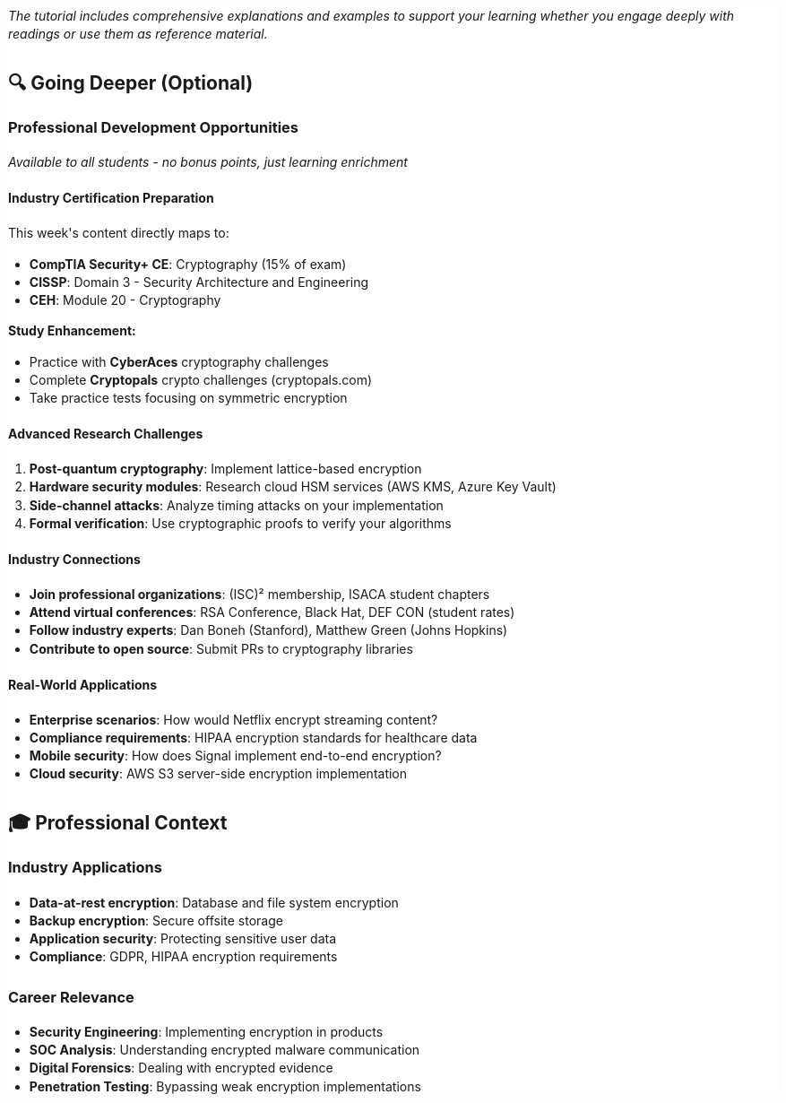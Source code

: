 *The tutorial includes comprehensive explanations and examples to support your learning whether you engage deeply with readings or use them as reference material.*

## 🔍 Going Deeper (Optional)

### **Professional Development Opportunities**
*Available to all students - no bonus points, just learning enrichment*

#### **Industry Certification Preparation**
This week's content directly maps to:
- **CompTIA Security+ CE**: Cryptography (15% of exam)
- **CISSP**: Domain 3 - Security Architecture and Engineering
- **CEH**: Module 20 - Cryptography

**Study Enhancement:**
- Practice with **CyberAces** cryptography challenges
- Complete **Cryptopals** crypto challenges (cryptopals.com)
- Take practice tests focusing on symmetric encryption

#### **Advanced Research Challenges**
1. **Post-quantum cryptography**: Implement lattice-based encryption
2. **Hardware security modules**: Research cloud HSM services (AWS KMS, Azure Key Vault)
3. **Side-channel attacks**: Analyze timing attacks on your implementation
4. **Formal verification**: Use cryptographic proofs to verify your algorithms

#### **Industry Connections**
- **Join professional organizations**: (ISC)² membership, ISACA student chapters
- **Attend virtual conferences**: RSA Conference, Black Hat, DEF CON (student rates)
- **Follow industry experts**: Dan Boneh (Stanford), Matthew Green (Johns Hopkins)
- **Contribute to open source**: Submit PRs to cryptography libraries

#### **Real-World Applications**
- **Enterprise scenarios**: How would Netflix encrypt streaming content?
- **Compliance requirements**: HIPAA encryption standards for healthcare data
- **Mobile security**: How does Signal implement end-to-end encryption?
- **Cloud security**: AWS S3 server-side encryption implementation

## 🎓 Professional Context

### Industry Applications
- **Data-at-rest encryption**: Database and file system encryption
- **Backup encryption**: Secure offsite storage
- **Application security**: Protecting sensitive user data
- **Compliance**: GDPR, HIPAA encryption requirements

### Career Relevance
- **Security Engineering**: Implementing encryption in products
- **SOC Analysis**: Understanding encrypted malware communication
- **Digital Forensics**: Dealing with encrypted evidence
- **Penetration Testing**: Bypassing weak encryption implementations
